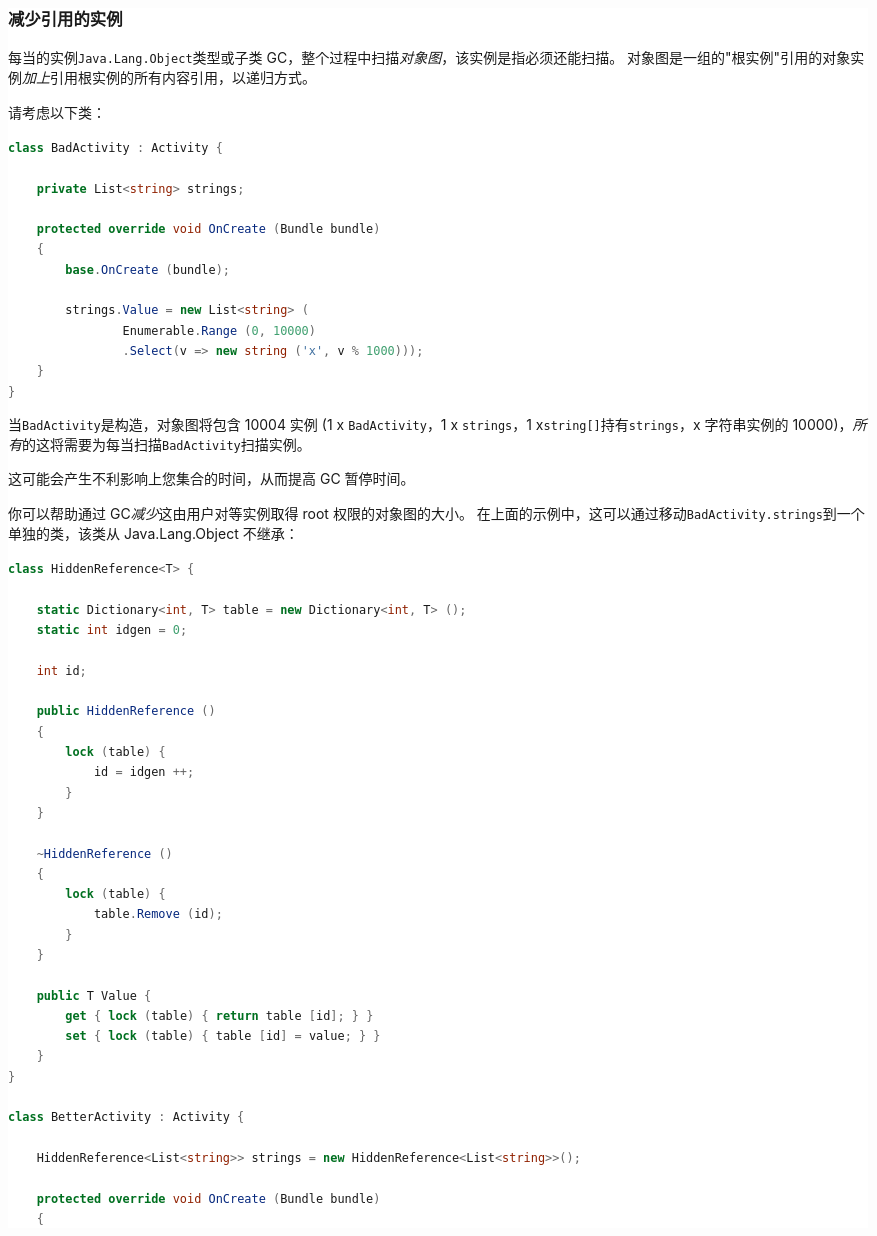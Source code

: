 <a name="Reduce_Referenced_Instances" />

### <a name="reduce-referenced-instances"></a>减少引用的实例

每当的实例`Java.Lang.Object`类型或子类 GC，整个过程中扫描*对象图*，该实例是指必须还能扫描。 对象图是一组的"根实例"引用的对象实例*加上*引用根实例的所有内容引用，以递归方式。 

请考虑以下类：

```csharp
class BadActivity : Activity {

    private List<string> strings;

    protected override void OnCreate (Bundle bundle)
    {
        base.OnCreate (bundle);

        strings.Value = new List<string> (
                Enumerable.Range (0, 10000)
                .Select(v => new string ('x', v % 1000)));
    }
}
```

当`BadActivity`是构造，对象图将包含 10004 实例 (1 x `BadActivity`，1 x `strings`，1 x`string[]`持有`strings`，x 字符串实例的 10000)，*所有*的这将需要为每当扫描`BadActivity`扫描实例。 

这可能会产生不利影响上您集合的时间，从而提高 GC 暂停时间。 

你可以帮助通过 GC*减少*这由用户对等实例取得 root 权限的对象图的大小。 在上面的示例中，这可以通过移动`BadActivity.strings`到一个单独的类，该类从 Java.Lang.Object 不继承： 

```csharp
class HiddenReference<T> {

    static Dictionary<int, T> table = new Dictionary<int, T> ();
    static int idgen = 0;

    int id;

    public HiddenReference ()
    {
        lock (table) {
            id = idgen ++;
        }
    }

    ~HiddenReference ()
    {
        lock (table) {
            table.Remove (id);
        }
    }

    public T Value {
        get { lock (table) { return table [id]; } }
        set { lock (table) { table [id] = value; } }
    }
}

class BetterActivity : Activity {

    HiddenReference<List<string>> strings = new HiddenReference<List<string>>();

    protected override void OnCreate (Bundle bundle)
    {
```
